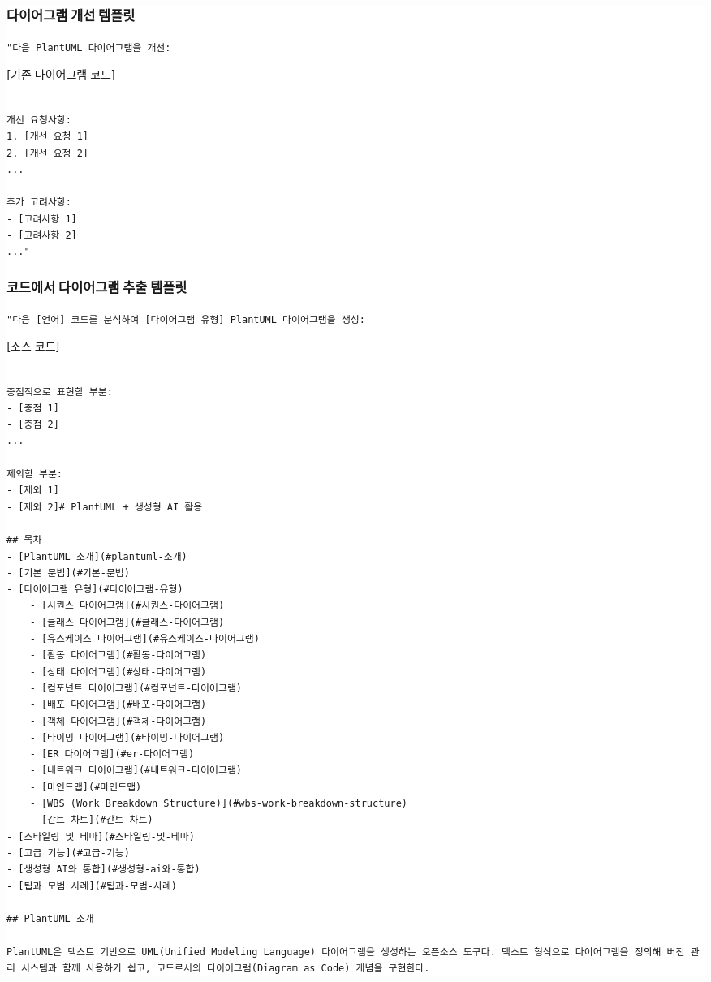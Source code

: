 ### 다이어그램 개선 템플릿
```
"다음 PlantUML 다이어그램을 개선:

```
[기존 다이어그램 코드]
```

개선 요청사항:
1. [개선 요청 1]
2. [개선 요청 2]
...

추가 고려사항:
- [고려사항 1]
- [고려사항 2]
..."
```

### 코드에서 다이어그램 추출 템플릿
```
"다음 [언어] 코드를 분석하여 [다이어그램 유형] PlantUML 다이어그램을 생성:

```
[소스 코드]
```

중점적으로 표현할 부분:
- [중점 1]
- [중점 2]
...

제외할 부분:
- [제외 1]
- [제외 2]# PlantUML + 생성형 AI 활용

## 목차
- [PlantUML 소개](#plantuml-소개)
- [기본 문법](#기본-문법)
- [다이어그램 유형](#다이어그램-유형)
    - [시퀀스 다이어그램](#시퀀스-다이어그램)
    - [클래스 다이어그램](#클래스-다이어그램)
    - [유스케이스 다이어그램](#유스케이스-다이어그램)
    - [활동 다이어그램](#활동-다이어그램)
    - [상태 다이어그램](#상태-다이어그램)
    - [컴포넌트 다이어그램](#컴포넌트-다이어그램)
    - [배포 다이어그램](#배포-다이어그램)
    - [객체 다이어그램](#객체-다이어그램)
    - [타이밍 다이어그램](#타이밍-다이어그램)
    - [ER 다이어그램](#er-다이어그램)
    - [네트워크 다이어그램](#네트워크-다이어그램)
    - [마인드맵](#마인드맵)
    - [WBS (Work Breakdown Structure)](#wbs-work-breakdown-structure)
    - [간트 차트](#간트-차트)
- [스타일링 및 테마](#스타일링-및-테마)
- [고급 기능](#고급-기능)
- [생성형 AI와 통합](#생성형-ai와-통합)
- [팁과 모범 사례](#팁과-모범-사례)

## PlantUML 소개

PlantUML은 텍스트 기반으로 UML(Unified Modeling Language) 다이어그램을 생성하는 오픈소스 도구다. 텍스트 형식으로 다이어그램을 정의해 버전 관리 시스템과 함께 사용하기 쉽고, 코드로서의 다이어그램(Diagram as Code) 개념을 구현한다.

```